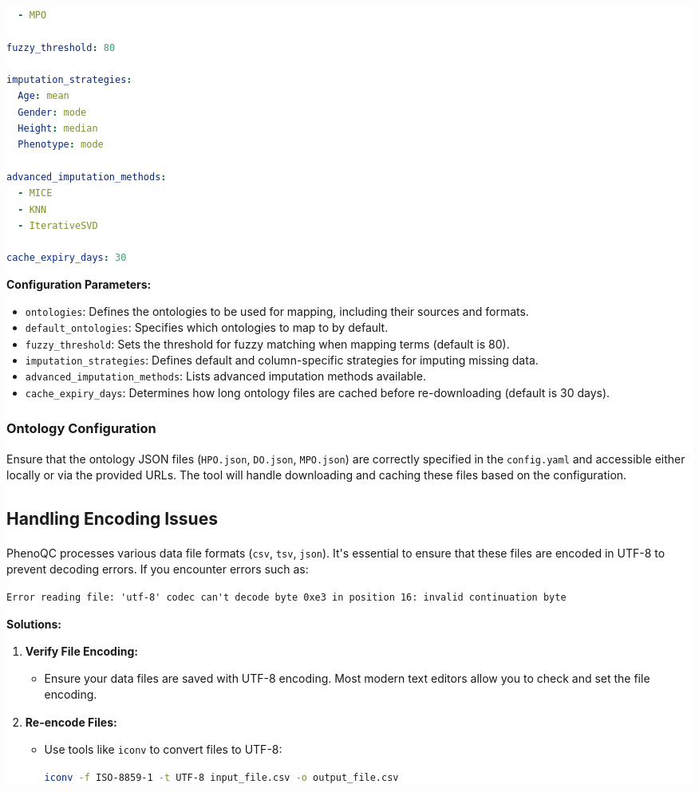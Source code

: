 ```yaml
  - MPO

fuzzy_threshold: 80

imputation_strategies:
  Age: mean
  Gender: mode
  Height: median
  Phenotype: mode

advanced_imputation_methods:
  - MICE
  - KNN
  - IterativeSVD

cache_expiry_days: 30  
```

**Configuration Parameters:**

- `ontologies`: Defines the ontologies to be used for mapping, including their sources and formats.
- `default_ontologies`: Specifies which ontologies to map to by default.
- `fuzzy_threshold`: Sets the threshold for fuzzy matching when mapping terms (default is 80).
- `imputation_strategies`: Defines default and column-specific strategies for imputing missing data.
- `advanced_imputation_methods`: Lists advanced imputation methods available.
- `cache_expiry_days`: Determines how long ontology files are cached before re-downloading (default is 30 days).

### Ontology Configuration

Ensure that the ontology JSON files (`HPO.json`, `DO.json`, `MPO.json`) are correctly specified in the `config.yaml` and accessible either locally or via the provided URLs. The tool will handle downloading and caching these files based on the configuration.

## Handling Encoding Issues

PhenoQC processes various data file formats (`csv`, `tsv`, `json`). It's essential to ensure that these files are encoded in UTF-8 to prevent decoding errors. If you encounter errors such as:

```
Error reading file: 'utf-8' codec can't decode byte 0xe3 in position 16: invalid continuation byte
```

**Solutions:**

1. **Verify File Encoding:**
   - Ensure your data files are saved with UTF-8 encoding. Most modern text editors allow you to check and set the file encoding.

2. **Re-encode Files:**
   - Use tools like `iconv` to convert files to UTF-8:

     ```bash
     iconv -f ISO-8859-1 -t UTF-8 input_file.csv -o output_file.csv
     ```
